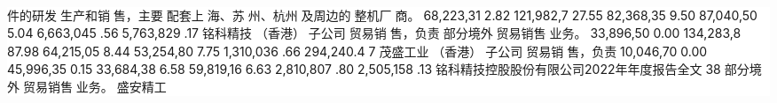 件的研发
生产和销
售，主要
配套上
海、苏
州、杭州
及周边的
整机厂
商。
68,223,31
2.82
121,982,7
27.55
82,368,35
9.50
87,040,50
5.04
6,663,045
.56
5,763,829
.17
铭科精技
（香港）
子公司
贸易销
售，负责
部分境外
贸易销售
业务。
33,896,50
0.00
134,283,8
87.98
64,215,05
8.44
53,254,80
7.75
1,310,036
.66
294,240.4
7
茂盛工业
（香港）
子公司
贸易销
售，负责
10,046,70
0.00
45,996,35
0.15
33,684,38
6.58
59,819,16
6.63
2,810,807
.80
2,505,158
.13
铭科精技控股股份有限公司2022年年度报告全文
38
部分境外
贸易销售
业务。
盛安精工